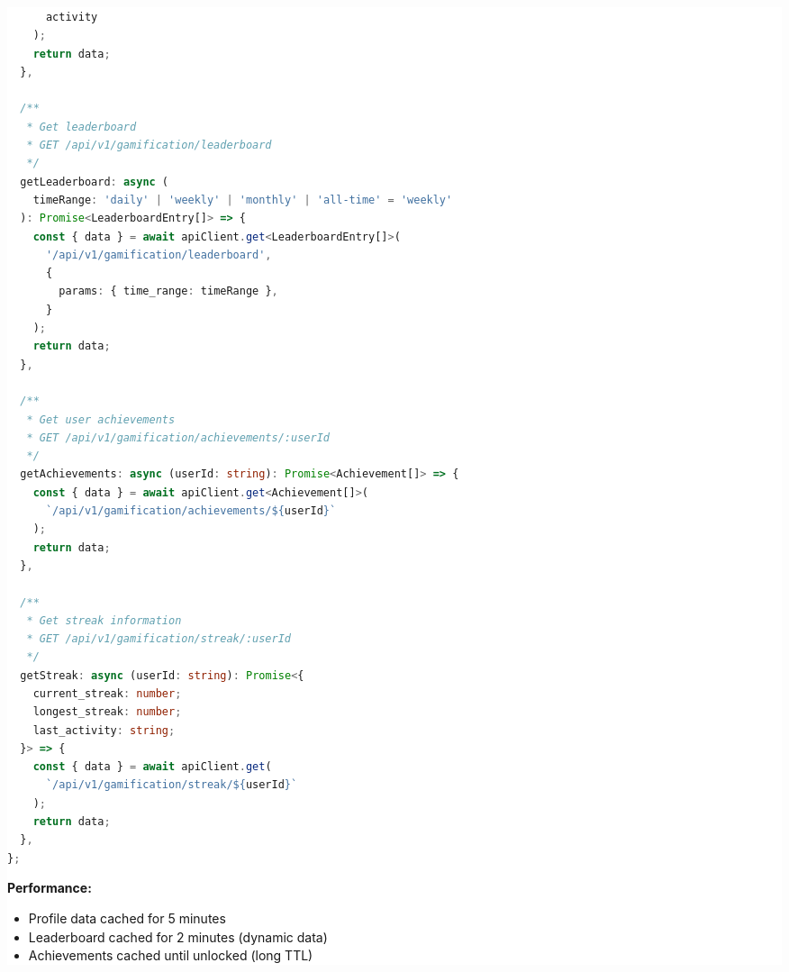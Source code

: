 ```typescript
      activity
    );
    return data;
  },

  /**
   * Get leaderboard
   * GET /api/v1/gamification/leaderboard
   */
  getLeaderboard: async (
    timeRange: 'daily' | 'weekly' | 'monthly' | 'all-time' = 'weekly'
  ): Promise<LeaderboardEntry[]> => {
    const { data } = await apiClient.get<LeaderboardEntry[]>(
      '/api/v1/gamification/leaderboard',
      {
        params: { time_range: timeRange },
      }
    );
    return data;
  },

  /**
   * Get user achievements
   * GET /api/v1/gamification/achievements/:userId
   */
  getAchievements: async (userId: string): Promise<Achievement[]> => {
    const { data } = await apiClient.get<Achievement[]>(
      `/api/v1/gamification/achievements/${userId}`
    );
    return data;
  },

  /**
   * Get streak information
   * GET /api/v1/gamification/streak/:userId
   */
  getStreak: async (userId: string): Promise<{
    current_streak: number;
    longest_streak: number;
    last_activity: string;
  }> => {
    const { data } = await apiClient.get(
      `/api/v1/gamification/streak/${userId}`
    );
    return data;
  },
};
```

**Performance:**
- Profile data cached for 5 minutes
- Leaderboard cached for 2 minutes (dynamic data)
- Achievements cached until unlocked (long TTL)
